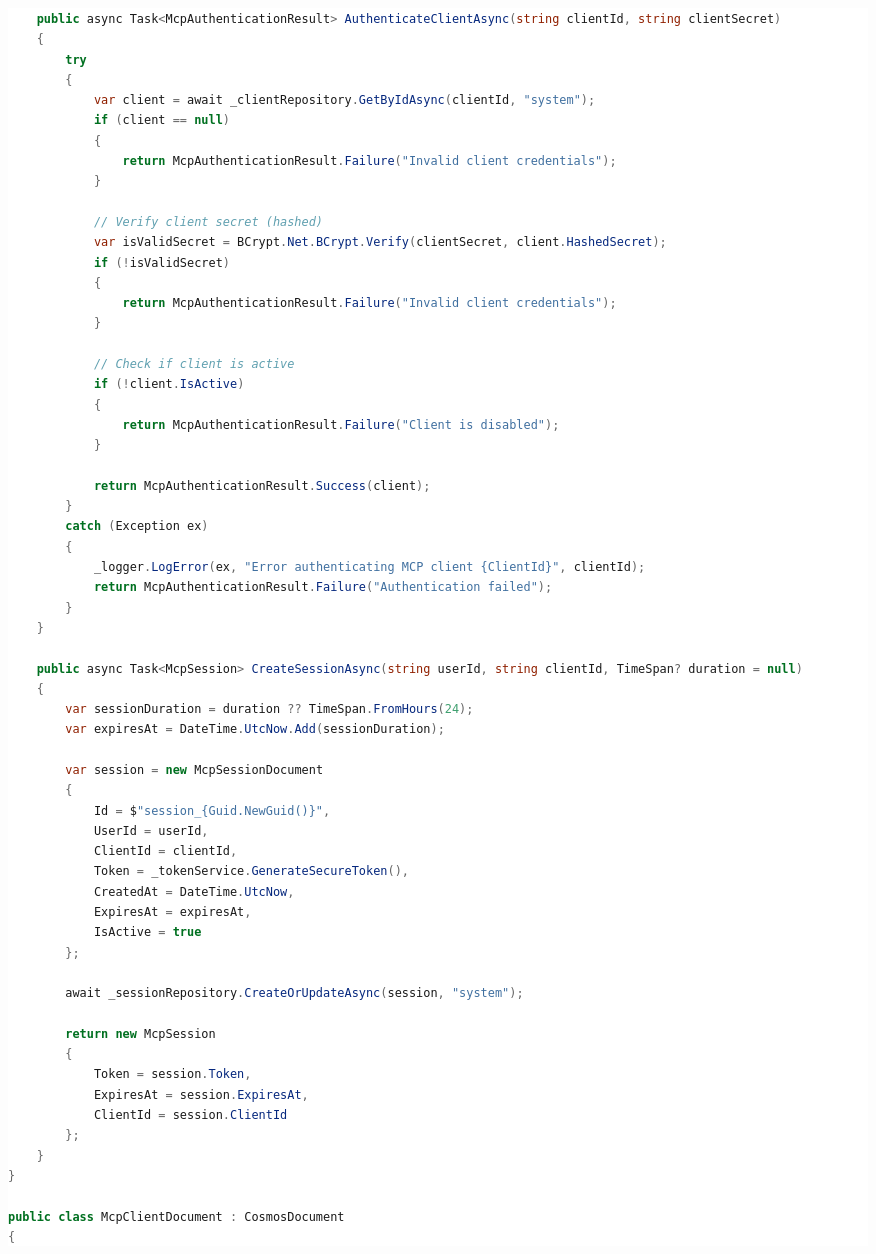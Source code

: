 ```csharp
    public async Task<McpAuthenticationResult> AuthenticateClientAsync(string clientId, string clientSecret)
    {
        try
        {
            var client = await _clientRepository.GetByIdAsync(clientId, "system");
            if (client == null)
            {
                return McpAuthenticationResult.Failure("Invalid client credentials");
            }
            
            // Verify client secret (hashed)
            var isValidSecret = BCrypt.Net.BCrypt.Verify(clientSecret, client.HashedSecret);
            if (!isValidSecret)
            {
                return McpAuthenticationResult.Failure("Invalid client credentials");
            }
            
            // Check if client is active
            if (!client.IsActive)
            {
                return McpAuthenticationResult.Failure("Client is disabled");
            }
            
            return McpAuthenticationResult.Success(client);
        }
        catch (Exception ex)
        {
            _logger.LogError(ex, "Error authenticating MCP client {ClientId}", clientId);
            return McpAuthenticationResult.Failure("Authentication failed");
        }
    }
    
    public async Task<McpSession> CreateSessionAsync(string userId, string clientId, TimeSpan? duration = null)
    {
        var sessionDuration = duration ?? TimeSpan.FromHours(24);
        var expiresAt = DateTime.UtcNow.Add(sessionDuration);
        
        var session = new McpSessionDocument
        {
            Id = $"session_{Guid.NewGuid()}",
            UserId = userId,
            ClientId = clientId,
            Token = _tokenService.GenerateSecureToken(),
            CreatedAt = DateTime.UtcNow,
            ExpiresAt = expiresAt,
            IsActive = true
        };
        
        await _sessionRepository.CreateOrUpdateAsync(session, "system");
        
        return new McpSession
        {
            Token = session.Token,
            ExpiresAt = session.ExpiresAt,
            ClientId = session.ClientId
        };
    }
}

public class McpClientDocument : CosmosDocument
{
```